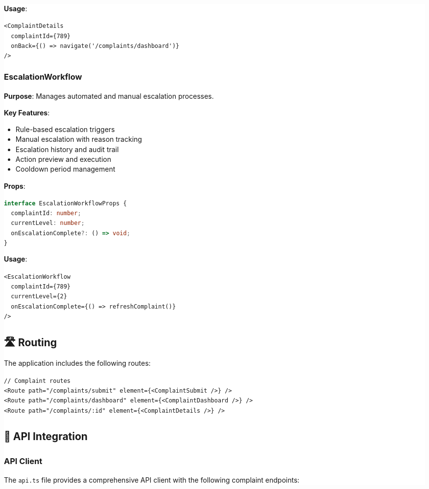 **Usage**:
```tsx
<ComplaintDetails 
  complaintId={789}
  onBack={() => navigate('/complaints/dashboard')}
/>
```

### EscalationWorkflow

**Purpose**: Manages automated and manual escalation processes.

**Key Features**:
- Rule-based escalation triggers
- Manual escalation with reason tracking
- Escalation history and audit trail
- Action preview and execution
- Cooldown period management

**Props**:
```typescript
interface EscalationWorkflowProps {
  complaintId: number;
  currentLevel: number;
  onEscalationComplete?: () => void;
}
```

**Usage**:
```tsx
<EscalationWorkflow 
  complaintId={789}
  currentLevel={2}
  onEscalationComplete={() => refreshComplaint()}
/>
```

## 🛣️ Routing

The application includes the following routes:

```tsx
// Complaint routes
<Route path="/complaints/submit" element={<ComplaintSubmit />} />
<Route path="/complaints/dashboard" element={<ComplaintDashboard />} />
<Route path="/complaints/:id" element={<ComplaintDetails />} />
```

## 🔌 API Integration

### API Client

The `api.ts` file provides a comprehensive API client with the following complaint endpoints:
